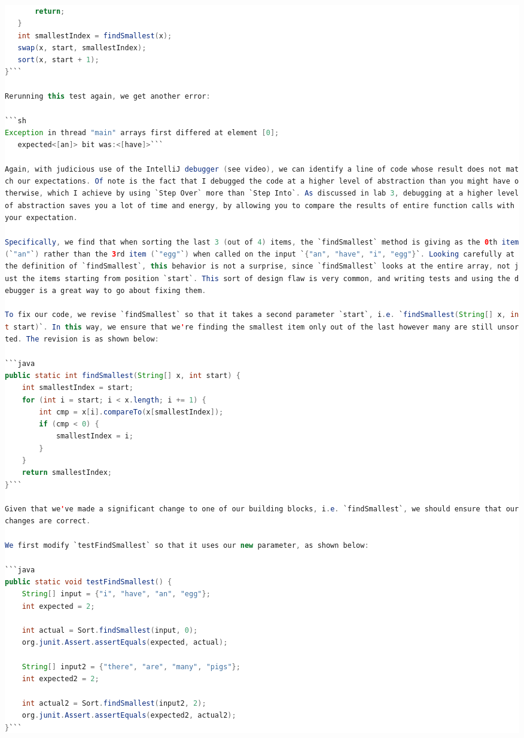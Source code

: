 ```java
       return;
   }
   int smallestIndex = findSmallest(x);
   swap(x, start, smallestIndex);
   sort(x, start + 1);
}```

Rerunning this test again, we get another error:

```sh
Exception in thread "main" arrays first differed at element [0]; 
   expected<[an]> bit was:<[have]>```

Again, with judicious use of the IntelliJ debugger (see video), we can identify a line of code whose result does not match our expectations. Of note is the fact that I debugged the code at a higher level of abstraction than you might have otherwise, which I achieve by using `Step Over` more than `Step Into`. As discussed in lab 3, debugging at a higher level of abstraction saves you a lot of time and energy, by allowing you to compare the results of entire function calls with your expectation.

Specifically, we find that when sorting the last 3 (out of 4) items, the `findSmallest` method is giving as the 0th item (`"an"`) rather than the 3rd item (`"egg"`) when called on the input `{"an", "have", "i", "egg"}`. Looking carefully at the definition of `findSmallest`, this behavior is not a surprise, since `findSmallest` looks at the entire array, not just the items starting from position `start`. This sort of design flaw is very common, and writing tests and using the debugger is a great way to go about fixing them.

To fix our code, we revise `findSmallest` so that it takes a second parameter `start`, i.e. `findSmallest(String[] x, int start)`. In this way, we ensure that we're finding the smallest item only out of the last however many are still unsorted. The revision is as shown below:

```java
public static int findSmallest(String[] x, int start) {
	int smallestIndex = start;
	for (int i = start; i < x.length; i += 1) {
        int cmp = x[i].compareTo(x[smallestIndex]);
        if (cmp < 0) {
        	smallestIndex = i;
    	}
    }
    return smallestIndex;
}```

Given that we've made a significant change to one of our building blocks, i.e. `findSmallest`, we should ensure that our changes are correct.

We first modify `testFindSmallest` so that it uses our new parameter, as shown below:

```java
public static void testFindSmallest() {
    String[] input = {"i", "have", "an", "egg"};
    int expected = 2;

    int actual = Sort.findSmallest(input, 0);
    org.junit.Assert.assertEquals(expected, actual);		

    String[] input2 = {"there", "are", "many", "pigs"};
    int expected2 = 2;

    int actual2 = Sort.findSmallest(input2, 2);
    org.junit.Assert.assertEquals(expected2, actual2);
}```

```